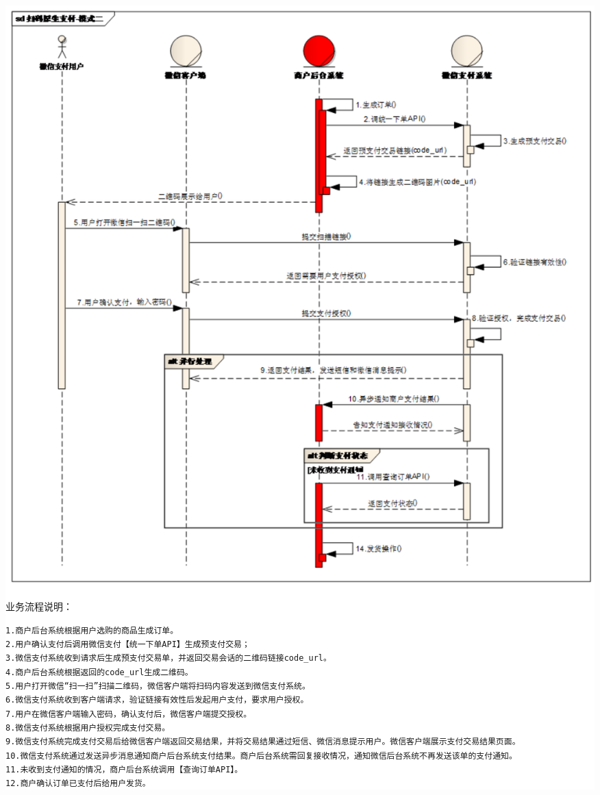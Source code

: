 ![1558448510488](images\1558448510488.png)

业务流程说明：

```properties
1.商户后台系统根据用户选购的商品生成订单。
2.用户确认支付后调用微信支付【统一下单API】生成预支付交易；
3.微信支付系统收到请求后生成预支付交易单，并返回交易会话的二维码链接code_url。
4.商户后台系统根据返回的code_url生成二维码。
5.用户打开微信“扫一扫”扫描二维码，微信客户端将扫码内容发送到微信支付系统。
6.微信支付系统收到客户端请求，验证链接有效性后发起用户支付，要求用户授权。
7.用户在微信客户端输入密码，确认支付后，微信客户端提交授权。
8.微信支付系统根据用户授权完成支付交易。
9.微信支付系统完成支付交易后给微信客户端返回交易结果，并将交易结果通过短信、微信消息提示用户。微信客户端展示支付交易结果页面。
10.微信支付系统通过发送异步消息通知商户后台系统支付结果。商户后台系统需回复接收情况，通知微信后台系统不再发送该单的支付通知。
11.未收到支付通知的情况，商户后台系统调用【查询订单API】。
12.商户确认订单已支付后给用户发货。
```
